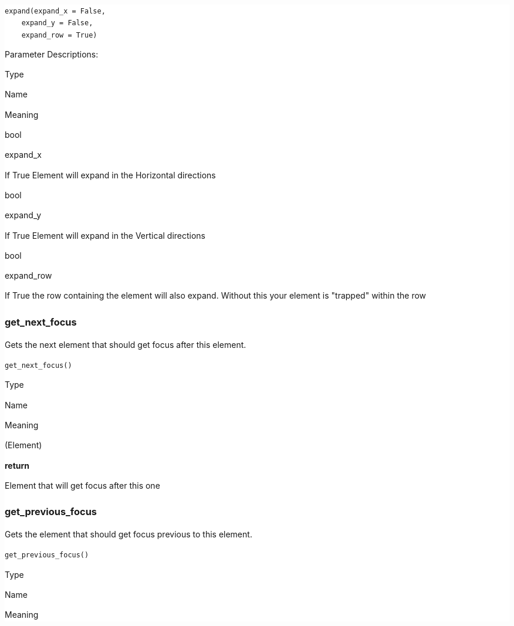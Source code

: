 ```
expand(expand_x = False,
    expand_y = False,
    expand_row = True)
```

Parameter Descriptions:

Type

Name

Meaning

bool

expand_x

If True Element will expand in the Horizontal directions

bool

expand_y

If True Element will expand in the Vertical directions

bool

expand_row

If True the row containing the element will also expand. Without this your element is "trapped" within the row

### get_next_focus

Gets the next element that should get focus after this element.

`get_next_focus()`

Type

Name

Meaning

(Element)

**return**

Element that will get focus after this one

### get_previous_focus

Gets the element that should get focus previous to this element.

`get_previous_focus()`

Type

Name

Meaning
